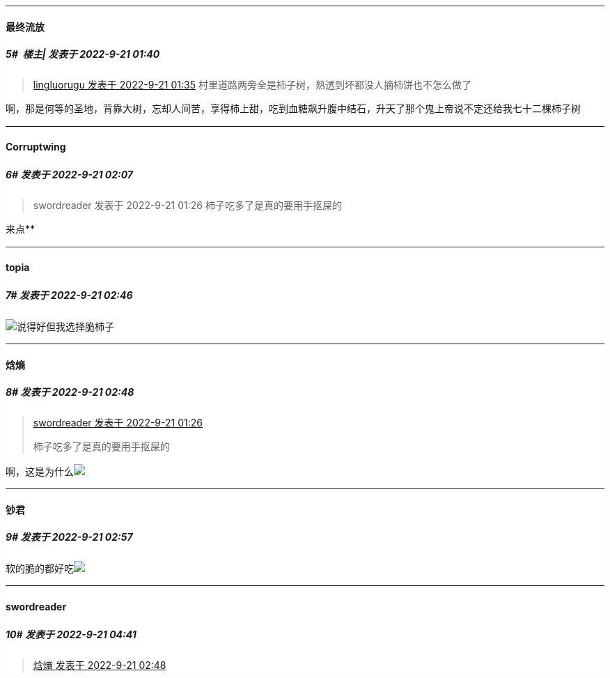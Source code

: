 *****

####  最终流放  
##### 5#         楼主| 发表于 2022-9-21 01:40

<blockquote><a href="httphttps://bbs.saraba1st.com/2b/forum.php?mod=redirect&amp;goto=findpost&amp;pid=57574485&amp;ptid=2095791" target="_blank">lingluorugu 发表于 2022-9-21 01:35</a>
村里道路两旁全是柿子树，熟透到坏都没人摘柿饼也不怎么做了</blockquote>
啊，那是何等的圣地，背靠大树，忘却人间苦，享得柿上甜，吃到血糖飙升腹中结石，升天了那个鬼上帝说不定还给我七十二棵柿子树

*****

####  Corruptwing  
##### 6#       发表于 2022-9-21 02:07

<blockquote>swordreader 发表于 2022-9-21 01:26
柿子吃多了是真的要用手抠屎的</blockquote>
来点**

*****

####  topia  
##### 7#       发表于 2022-9-21 02:46

<img src="https://static.saraba1st.com/image/smiley/face2017/037.png" referrerpolicy="no-referrer">说得好但我选择脆柿子

*****

####  焓熵  
##### 8#       发表于 2022-9-21 02:48

<blockquote><a href="httphttps://bbs.saraba1st.com/2b/forum.php?mod=redirect&amp;goto=findpost&amp;pid=57574451&amp;ptid=2095791" target="_blank">swordreader 发表于 2022-9-21 01:26</a>

柿子吃多了是真的要用手抠屎的</blockquote>
啊，这是为什么<img src="https://static.saraba1st.com/image/smiley/face2017/001.png" referrerpolicy="no-referrer">

*****

####  钞君  
##### 9#       发表于 2022-9-21 02:57

软的脆的都好吃<img src="https://static.saraba1st.com/image/smiley/face2017/160.png" referrerpolicy="no-referrer">

*****

####  swordreader  
##### 10#       发表于 2022-9-21 04:41

<blockquote><a href="httphttps://bbs.saraba1st.com/2b/forum.php?mod=redirect&amp;goto=findpost&amp;pid=57574749&amp;ptid=2095791" target="_blank">焓熵 发表于 2022-9-21 02:48</a>
